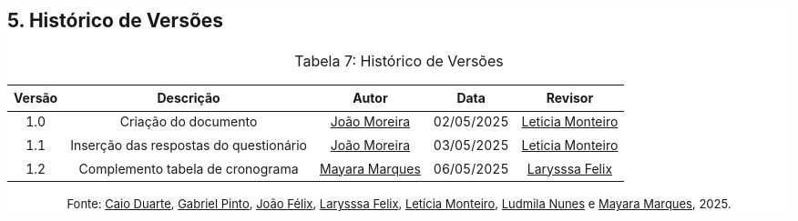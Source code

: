 

## 5. Histórico de Versões
<font size="3"><p style="text-align: center">Tabela 7: Histórico de Versões</p></font> 

| Versão |Descrição     |Autor                                       |Data    |Revisor|
|:-:     | :-:          | :-:                                        | :-:        |:-:|
|1.0   |Criação do documento|[João Moreira](https://github.com/joaofmoreiraa)| 02/05/2025 |  [Leticia Monteiro](https://github.com/LeticiaMonteiroo) |
|1.1   |Inserção das respostas do questionário|[João Moreira](https://github.com/joaofmoreiraa)| 03/05/2025 |  [Leticia Monteiro](https://github.com/LeticiaMonteiroo) |
|1.2   |Complemento tabela de cronograma|[Mayara Marques](https://github.com/maymarquee)| 06/05/2025 |  [Larysssa Felix](https://github.com/felixlaryssa) |

<font size="2"><p style="text-align: center">Fonte: [Caio Duarte](https://github.com/caioduart3), [Gabriel Pinto](https://github.com/GabrielSPinto), [João Félix](https://github.com/joaofmoreiraa), [Larysssa Felix](https://github.com/felixlaryssa), [Letícia Monteiro](https://github.com/LeticiaMonteiroo), [Ludmila Nunes](https://github.com/ludmilaaysha) e [Mayara Marques](https://github.com/maymarquee), 2025.</p></font> 